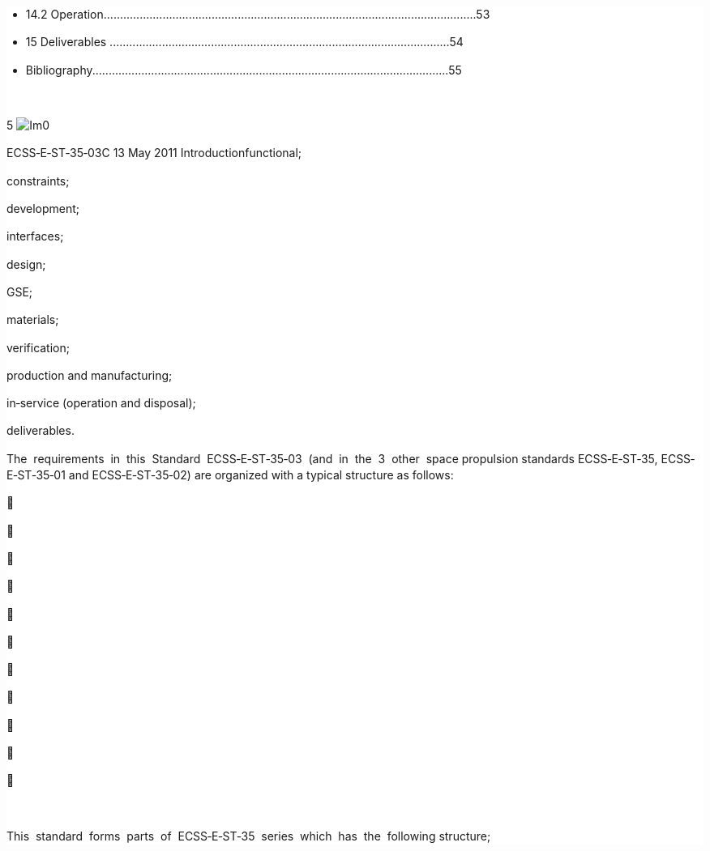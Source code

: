 - 14.2  Operation..................................................................................................................53

- 15 Deliverables ........................................................................................................54

- Bibliography.............................................................................................................55

 

5 ![Im0](images/Im0)

ECSS‐E‐ST‐35‐03C 13 May 2011 Introductionfunctional; 

constraints; 

development; 

interfaces; 

design; 

GSE; 

materials; 

verification; 

production and manufacturing; 

in‐service (operation and disposal); 

deliverables. 

The  requirements  in  this  Standard  ECSS‐E‐ST‐35‐03  (and  in  the  3  other  space propulsion standards ECSS‐E‐ST‐35, ECSS‐E‐ST‐35‐01 and ECSS‐E‐ST‐35‐02) are organized with a typical structure as follows: 























 

This  standard  forms  parts  of  ECSS‐E‐ST‐35  series  which  has  the  following structure; 
